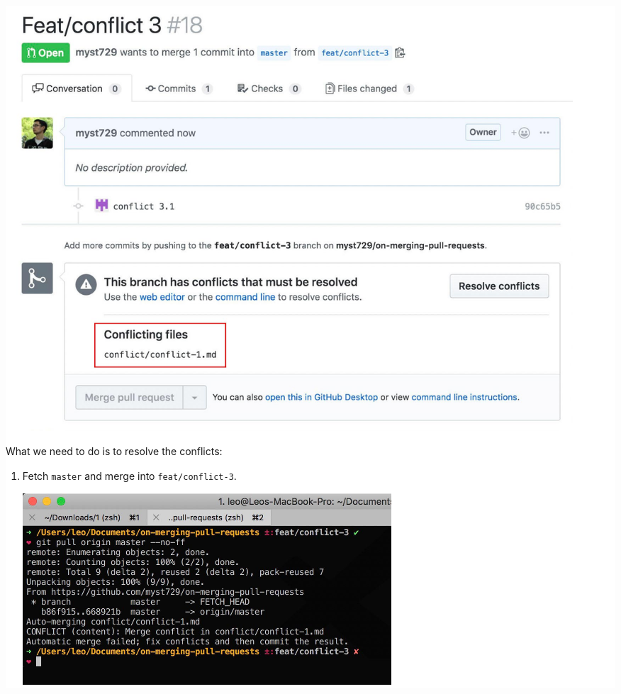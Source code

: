 <img src="images/06-conflicts-2-pr.jpg" width="800" />

What we need to do is to resolve the conflicts:

1. Fetch `master` and merge into `feat/conflict-3`.

   <img src="images/07-resolve-1-pull.jpg" width="520" />
